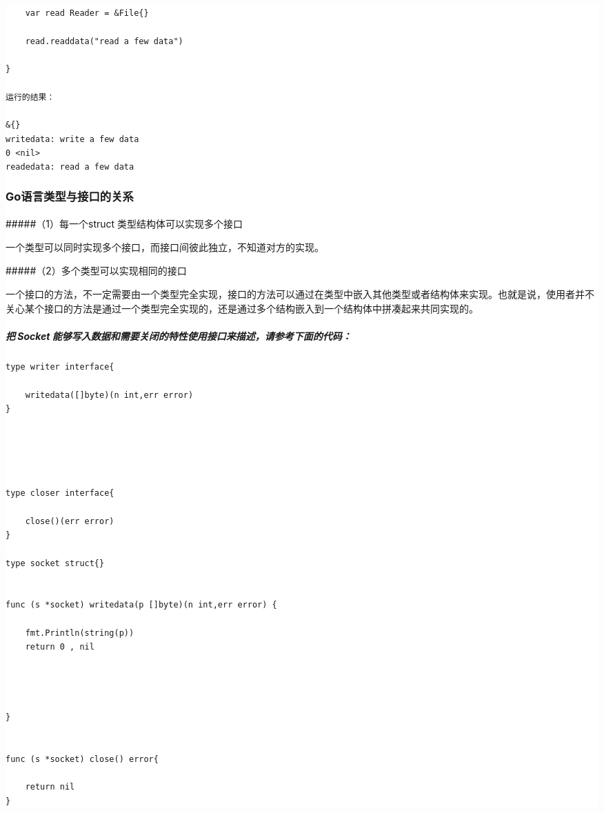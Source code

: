 
		var read Reader = &File{}

		read.readdata("read a few data")

	}

	运行的结果：

	&{}
	writedata: write a few data
	0 <nil>
	readedata: read a few data



### Go语言类型与接口的关系

#####（1）每一个struct 类型结构体可以实现多个接口

一个类型可以同时实现多个接口，而接口间彼此独立，不知道对方的实现。


#####（2）多个类型可以实现相同的接口

一个接口的方法，不一定需要由一个类型完全实现，接口的方法可以通过在类型中嵌入其他类型或者结构体来实现。也就是说，使用者并不关心某个接口的方法是通过一个类型完全实现的，还是通过多个结构嵌入到一个结构体中拼凑起来共同实现的。



##### 把 Socket 能够写入数据和需要关闭的特性使用接口来描述，请参考下面的代码：


	type writer interface{

		writedata([]byte)(n int,err error) 
	}


	  


	type closer interface{

		close()(err error) 
	}

	type socket struct{} 


	func (s *socket) writedata(p []byte)(n int,err error) {

		fmt.Println(string(p)) 
		return 0 , nil 




	}


	func (s *socket) close() error{

		return nil 
	}


